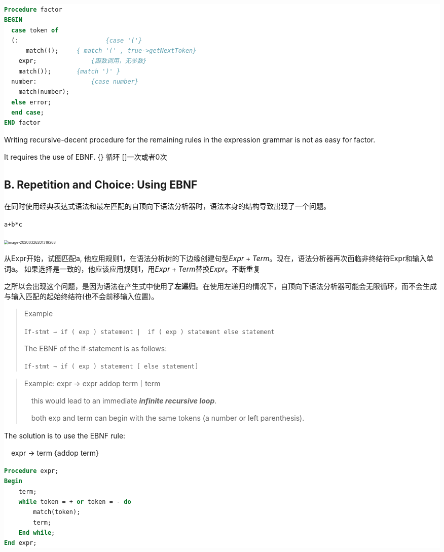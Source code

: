 ```pascal
Procedure factor
BEGIN
  case token of
  (: 						{case '('}
	  match((); 	{ match '(' , true->getNextToken}
    expr;				{函数调用，无参数}
    match());		{match ')' }
  number:				{case number}
    match(number);
  else error;
  end case;
END factor
```

Writing recursive-decent procedure for the remaining rules in the expression grammar is not as easy for factor.

It requires the use of EBNF. {} 循环 []一次或者0次

## B. Repetition and Choice: Using EBNF

在同时使用经典表达式语法和最左匹配的自顶向下语法分析器时，语法本身的结构导致出现了一个问题。

`a+b*c`

<img src="../../../assets/images/image-20200326201319268.png" alt="image-20200326201319268" style="zoom:50%;" />

从Expr开始，试图匹配a, 他应用规则1，在语法分析树的下边缘创建句型$Expr+Term$。现在，语法分析器再次面临非终结符Expr和输入单词a。 如果选择是一致的，他应该应用规则1，用$Expr+Term$替换$Expr$。不断重复

之所以会出现这个问题，是因为语法在产生式中使用了**左递归**。在使用左递归的情况下，自顶向下语法分析器可能会无限循环，而不会生成与输入匹配的起始终结符(也不会前移输入位置)。

> Example
>
> `If-stmt → if ( exp ) statement |  if ( exp ) statement else statement`
>
> The EBNF of the if-statement is as follows:
>
> `If-stmt → if ( exp ) statement [ else statement]`



> Example: expr → expr addop term｜term
>
> &emsp;this would lead to an immediate ***infinite recursive loop***.
>
> &emsp;both exp and term can begin with the same tokens (a number or left parenthesis).

The solution is to use the EBNF rule:

&emsp;expr → term {addop term}

```pascal
Procedure expr;
Begin
	term;
	while token = + or token = - do
		match(token);
		term;
	End while;
End expr;
```
